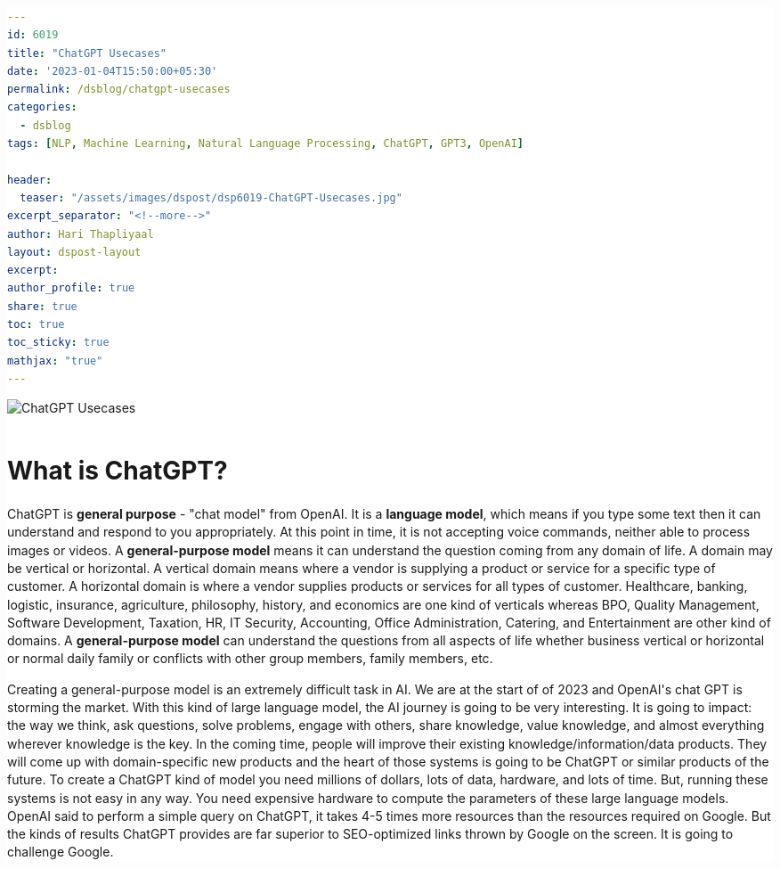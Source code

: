```yaml
--- 
id: 6019       
title: "ChatGPT Usecases"   
date: '2023-01-04T15:50:00+05:30'   
permalink: /dsblog/chatgpt-usecases 
categories:
  - dsblog
tags: [NLP, Machine Learning, Natural Language Processing, ChatGPT, GPT3, OpenAI]   
   
header:   
  teaser: "/assets/images/dspost/dsp6019-ChatGPT-Usecases.jpg"   
excerpt_separator: "<!--more-->"   
author: Hari Thapliyaal   
layout: dspost-layout   
excerpt:   
author_profile: true   
share: true   
toc: true   
toc_sticky: true 
mathjax: "true"
--- 
```


   
![ChatGPT Usecases](/assets/images/dspost/dsp6019-ChatGPT-Usecases.jpg)   

# What is ChatGPT?   
ChatGPT is **general purpose** - "chat model" from OpenAI. It is a **language model**, which means if you type some text then it can understand and respond to you appropriately. At this point in time, it is not accepting voice commands, neither able to process images or videos. A **general-purpose model** means it can understand the question coming from any domain of life. A domain may be vertical or horizontal. A vertical domain means where a vendor is supplying a product or service for a specific type of customer. A horizontal domain is where a vendor supplies products or services for all types of customer.  Healthcare, banking, logistic, insurance, agriculture, philosophy, history, and economics are one kind of verticals whereas 
BPO, Quality Management, Software Development, Taxation, HR, IT Security, Accounting, Office Administration, Catering, and Entertainment are other kind of domains. A **general-purpose model** can understand the questions from all aspects of life whether business vertical or horizontal or normal daily family or conflicts with other group members, family members, etc. 
 
Creating a general-purpose model is an extremely difficult task in AI. We are at the start of of 2023 and OpenAI's chat GPT is storming the market. With this kind of large language model, the AI journey is going to be very interesting. It is going to impact: the way we think, ask questions, solve problems, engage with others, share knowledge, value knowledge, and almost everything wherever knowledge is the key. In the coming time, people will improve their existing knowledge/information/data products. They will come up with domain-specific new products and the heart of those systems is going to be ChatGPT or similar products of the future. To create a ChatGPT kind of model you need millions of dollars, lots of data, hardware, and lots of time. But, running these systems is not easy in any way. You need expensive hardware to compute the parameters of these large language models. OpenAI said to perform a simple query on ChatGPT,  it takes 4-5 times more resources than the resources required on Google. But the kinds of results ChatGPT provides are far superior to SEO-optimized links thrown by Google on the screen. It is going to challenge Google. 
